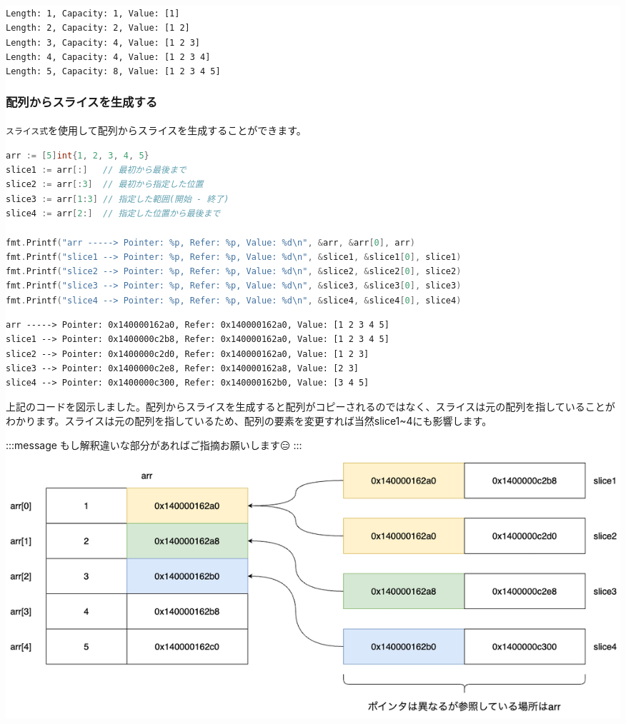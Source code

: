```txt:output
Length: 1, Capacity: 1, Value: [1]
Length: 2, Capacity: 2, Value: [1 2]
Length: 3, Capacity: 4, Value: [1 2 3]
Length: 4, Capacity: 4, Value: [1 2 3 4]
Length: 5, Capacity: 8, Value: [1 2 3 4 5]
```

### 配列からスライスを生成する
`スライス式`を使用して配列からスライスを生成することができます。

```go
arr := [5]int{1, 2, 3, 4, 5}
slice1 := arr[:]   // 最初から最後まで
slice2 := arr[:3]  // 最初から指定した位置
slice3 := arr[1:3] // 指定した範囲(開始 - 終了)
slice4 := arr[2:]  // 指定した位置から最後まで

fmt.Printf("arr -----> Pointer: %p, Refer: %p, Value: %d\n", &arr, &arr[0], arr)
fmt.Printf("slice1 --> Pointer: %p, Refer: %p, Value: %d\n", &slice1, &slice1[0], slice1)
fmt.Printf("slice2 --> Pointer: %p, Refer: %p, Value: %d\n", &slice2, &slice2[0], slice2)
fmt.Printf("slice3 --> Pointer: %p, Refer: %p, Value: %d\n", &slice3, &slice3[0], slice3)
fmt.Printf("slice4 --> Pointer: %p, Refer: %p, Value: %d\n", &slice4, &slice4[0], slice4)
```

```txt:output
arr -----> Pointer: 0x140000162a0, Refer: 0x140000162a0, Value: [1 2 3 4 5]
slice1 --> Pointer: 0x1400000c2b8, Refer: 0x140000162a0, Value: [1 2 3 4 5]
slice2 --> Pointer: 0x1400000c2d0, Refer: 0x140000162a0, Value: [1 2 3]
slice3 --> Pointer: 0x1400000c2e8, Refer: 0x140000162a8, Value: [2 3]
slice4 --> Pointer: 0x1400000c300, Refer: 0x140000162b0, Value: [3 4 5]
```

上記のコードを図示しました。配列からスライスを生成すると配列がコピーされるのではなく、スライスは元の配列を指していることがわかります。スライスは元の配列を指しているため、配列の要素を変更すれば当然slice1~4にも影響します。

:::message
もし解釈違いな部分があればご指摘お願いします😑
:::

![](/images/golang-slice.png)

